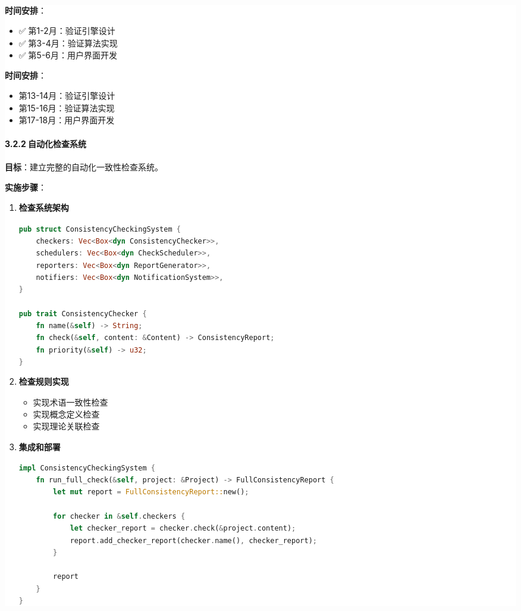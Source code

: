**时间安排**：

- ✅ 第1-2月：验证引擎设计
- ✅ 第3-4月：验证算法实现
- ✅ 第5-6月：用户界面开发

**时间安排**：

- 第13-14月：验证引擎设计
- 第15-16月：验证算法实现
- 第17-18月：用户界面开发

#### 3.2.2 自动化检查系统

**目标**：建立完整的自动化一致性检查系统。

**实施步骤**：

1. **检查系统架构**

   ```rust
   pub struct ConsistencyCheckingSystem {
       checkers: Vec<Box<dyn ConsistencyChecker>>,
       schedulers: Vec<Box<dyn CheckScheduler>>,
       reporters: Vec<Box<dyn ReportGenerator>>,
       notifiers: Vec<Box<dyn NotificationSystem>>,
   }
   
   pub trait ConsistencyChecker {
       fn name(&self) -> String;
       fn check(&self, content: &Content) -> ConsistencyReport;
       fn priority(&self) -> u32;
   }
   ```

2. **检查规则实现**
   - 实现术语一致性检查
   - 实现概念定义检查
   - 实现理论关联检查

3. **集成和部署**

   ```rust
   impl ConsistencyCheckingSystem {
       fn run_full_check(&self, project: &Project) -> FullConsistencyReport {
           let mut report = FullConsistencyReport::new();
           
           for checker in &self.checkers {
               let checker_report = checker.check(&project.content);
               report.add_checker_report(checker.name(), checker_report);
           }
           
           report
       }
   }
   ```
